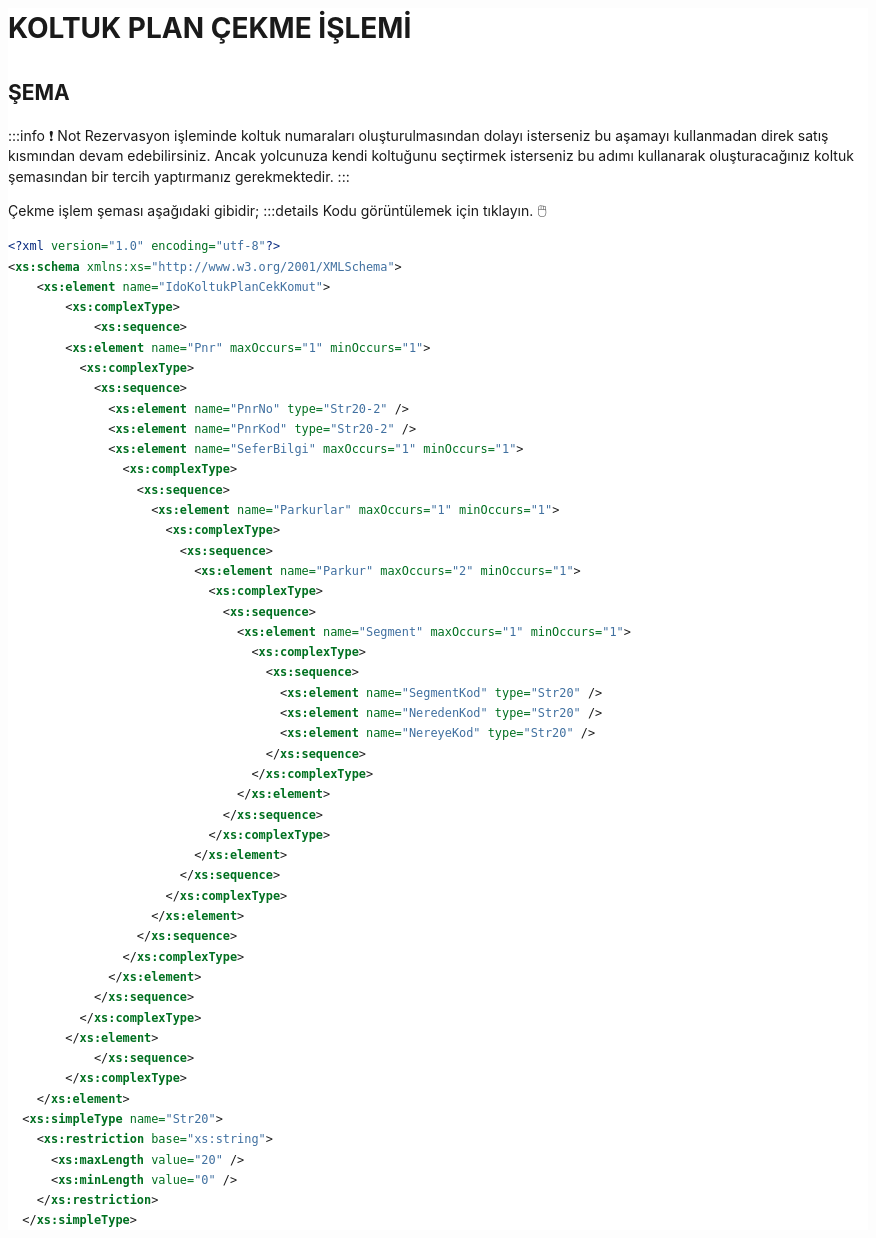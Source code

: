 # KOLTUK PLAN ÇEKME İŞLEMİ

## ŞEMA

:::info :exclamation: Not 
Rezervasyon işleminde koltuk numaraları oluşturulmasından dolayı isterseniz bu aşamayı kullanmadan direk satış kısmından devam edebilirsiniz. Ancak yolcunuza kendi koltuğunu seçtirmek isterseniz bu adımı kullanarak oluşturacağınız koltuk şemasından bir tercih yaptırmanız gerekmektedir.
:::

Çekme işlem şeması aşağıdaki gibidir;
:::details Kodu görüntülemek için tıklayın. :computer_mouse:

```xml
<?xml version="1.0" encoding="utf-8"?>
<xs:schema xmlns:xs="http://www.w3.org/2001/XMLSchema">
	<xs:element name="IdoKoltukPlanCekKomut">
		<xs:complexType>
			<xs:sequence>
        <xs:element name="Pnr" maxOccurs="1" minOccurs="1">
          <xs:complexType>
            <xs:sequence>
              <xs:element name="PnrNo" type="Str20-2" />
              <xs:element name="PnrKod" type="Str20-2" />
              <xs:element name="SeferBilgi" maxOccurs="1" minOccurs="1">
                <xs:complexType>
                  <xs:sequence>
                    <xs:element name="Parkurlar" maxOccurs="1" minOccurs="1">
                      <xs:complexType>
                        <xs:sequence>
                          <xs:element name="Parkur" maxOccurs="2" minOccurs="1">
                            <xs:complexType>
                              <xs:sequence>
                                <xs:element name="Segment" maxOccurs="1" minOccurs="1">
                                  <xs:complexType>
                                    <xs:sequence>
                                      <xs:element name="SegmentKod" type="Str20" />
                                      <xs:element name="NeredenKod" type="Str20" />
                                      <xs:element name="NereyeKod" type="Str20" />
                                    </xs:sequence>
                                  </xs:complexType>
                                </xs:element>
                              </xs:sequence>
                            </xs:complexType>
                          </xs:element>
                        </xs:sequence>
                      </xs:complexType>
                    </xs:element>
                  </xs:sequence>
                </xs:complexType>
              </xs:element>
            </xs:sequence>
          </xs:complexType>
        </xs:element>
			</xs:sequence>
		</xs:complexType>
	</xs:element>
  <xs:simpleType name="Str20">
    <xs:restriction base="xs:string">
      <xs:maxLength value="20" />
      <xs:minLength value="0" />
    </xs:restriction>
  </xs:simpleType>
```
